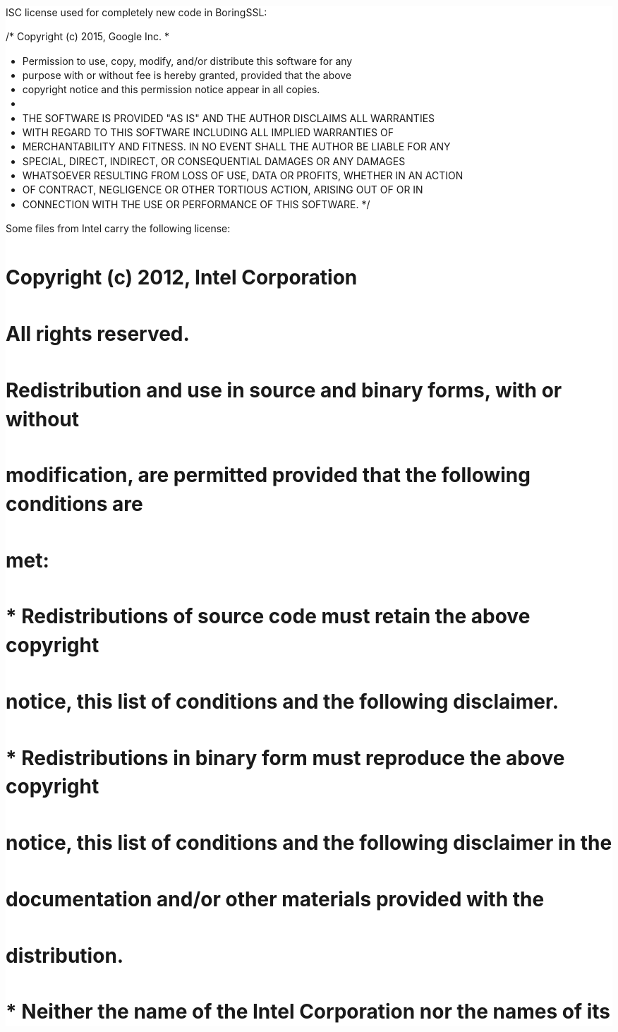 
ISC license used for completely new code in BoringSSL:

/* Copyright (c) 2015, Google Inc.
 *
 * Permission to use, copy, modify, and/or distribute this software for any
 * purpose with or without fee is hereby granted, provided that the above
 * copyright notice and this permission notice appear in all copies.
 *
 * THE SOFTWARE IS PROVIDED &quot;AS IS&quot; AND THE AUTHOR DISCLAIMS ALL WARRANTIES
 * WITH REGARD TO THIS SOFTWARE INCLUDING ALL IMPLIED WARRANTIES OF
 * MERCHANTABILITY AND FITNESS. IN NO EVENT SHALL THE AUTHOR BE LIABLE FOR ANY
 * SPECIAL, DIRECT, INDIRECT, OR CONSEQUENTIAL DAMAGES OR ANY DAMAGES
 * WHATSOEVER RESULTING FROM LOSS OF USE, DATA OR PROFITS, WHETHER IN AN ACTION
 * OF CONTRACT, NEGLIGENCE OR OTHER TORTIOUS ACTION, ARISING OUT OF OR IN
 * CONNECTION WITH THE USE OR PERFORMANCE OF THIS SOFTWARE. */


Some files from Intel carry the following license:

# Copyright (c) 2012, Intel Corporation
#
# All rights reserved.
#
# Redistribution and use in source and binary forms, with or without
# modification, are permitted provided that the following conditions are
# met:
#
# *  Redistributions of source code must retain the above copyright
#    notice, this list of conditions and the following disclaimer.
#
# *  Redistributions in binary form must reproduce the above copyright
#    notice, this list of conditions and the following disclaimer in the
#    documentation and/or other materials provided with the
#    distribution.
#
# *  Neither the name of the Intel Corporation nor the names of its